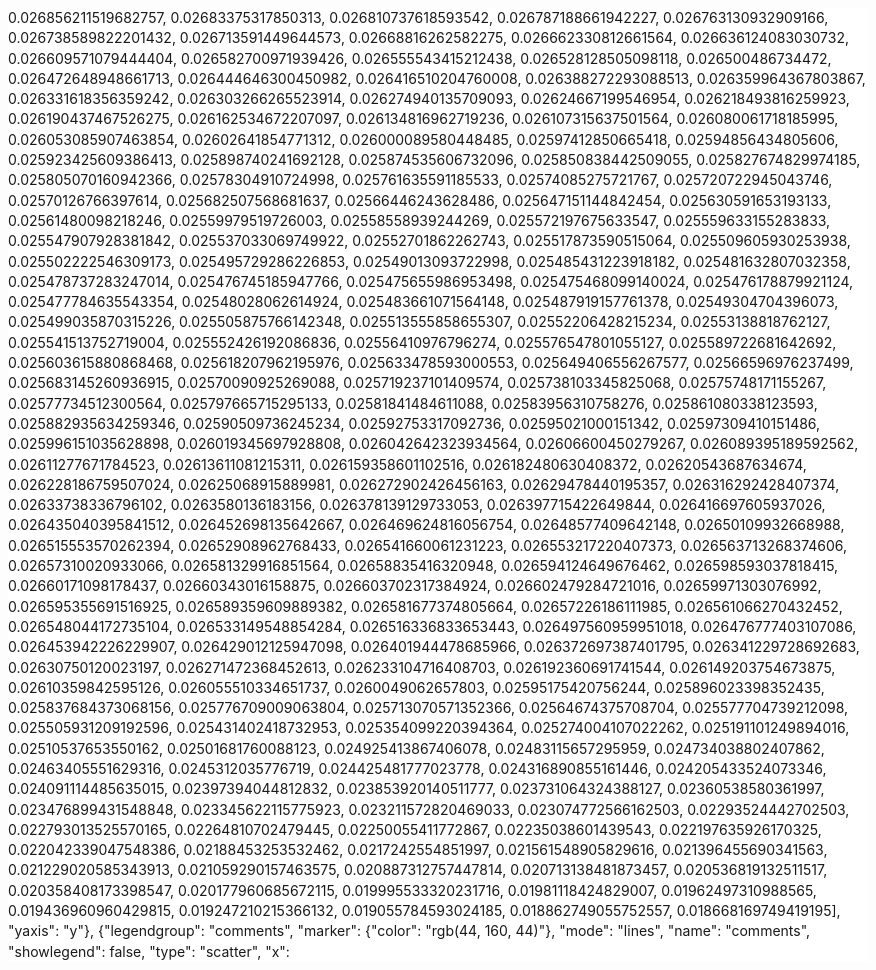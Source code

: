 0.026856211519682757, 0.02683375317850313, 0.026810737618593542, 0.026787188661942227, 0.026763130932909166, 0.026738589822201432, 0.026713591449644573, 0.02668816262582275, 0.026662330812661564, 0.026636124083030732, 0.026609571079444404, 0.026582700971939426, 0.026555543415212438, 0.026528128505098118, 0.026500486734472, 0.026472648948661713, 0.026444646300450982, 0.026416510204760008, 0.026388272293088513, 0.026359964367803867, 0.026331618356359242, 0.026303266265523914, 0.026274940135709093, 0.02624667199546954, 0.026218493816259923, 0.026190437467526275, 0.026162534672207097, 0.026134816962719236, 0.026107315637501564, 0.026080061718185995, 0.026053085907463854, 0.02602641854771312, 0.026000089580448485, 0.02597412850665418, 0.02594856434805606, 0.025923425609386413, 0.025898740241692128, 0.025874535606732096, 0.025850838442509055, 0.025827674829974185, 0.025805070160942366, 0.02578304910724998, 0.025761635591185533, 0.02574085275721767, 0.025720722945043746, 0.02570126766397614, 0.025682507568681637, 0.02566446243628486, 0.025647151144842454, 0.025630591653193133, 0.02561480098218246, 0.02559979519726003, 0.02558558939244269, 0.025572197675633547, 0.025559633155283833, 0.025547907928381842, 0.025537033069749922, 0.02552701862262743, 0.025517873590515064, 0.025509605930253938, 0.025502222546309173, 0.025495729286226853, 0.02549013093722998, 0.025485431223918182, 0.025481632807032358, 0.025478737283247014, 0.025476745185947766, 0.025475655986953498, 0.025475468099140024, 0.025476178879921124, 0.025477784635543354, 0.02548028062614924, 0.025483661071564148, 0.025487919157761378, 0.02549304704396073, 0.025499035870315226, 0.025505875766142348, 0.025513555858655307, 0.02552206428215234, 0.02553138818762127, 0.025541513752719004, 0.025552426192086836, 0.02556410976796274, 0.025576547801055127, 0.025589722681642692, 0.025603615880868468, 0.025618207962195976, 0.025633478593000553, 0.025649406556267577, 0.02566596976237499, 0.025683145260936915, 0.02570090925269088, 0.025719237101409574, 0.025738103345825068, 0.02575748171155267, 0.02577734512300564, 0.025797665715295133, 0.02581841484611088, 0.02583956310758276, 0.025861080338123593, 0.025882935634259346, 0.02590509736245234, 0.02592753317092736, 0.02595021000151342, 0.02597309410151486, 0.025996151035628898, 0.026019345697928808, 0.026042642323934564, 0.02606600450279267, 0.026089395189592562, 0.02611277671784523, 0.02613611081215311, 0.026159358601102516, 0.026182480630408372, 0.02620543687634674, 0.026228186759507024, 0.02625068915889981, 0.026272902426456163, 0.02629478440195357, 0.026316292428407374, 0.02633738336796102, 0.0263580136183156, 0.026378139129733053, 0.026397715422649844, 0.026416697605937026, 0.026435040395841512, 0.026452698135642667, 0.026469624816056754, 0.02648577409642148, 0.02650109932668988, 0.026515553570262394, 0.02652908962768433, 0.026541660061231223, 0.026553217220407373, 0.026563713268374606, 0.02657310020933066, 0.026581329916851564, 0.02658835416320948, 0.026594124649676462, 0.026598593037818415, 0.02660171098178437, 0.02660343016158875, 0.026603702317384924, 0.026602479284721016, 0.02659971303076992, 0.026595355691516925, 0.026589359609889382, 0.026581677374805664, 0.02657226186111985, 0.026561066270432452, 0.026548044172735104, 0.026533149548854284, 0.026516336833653443, 0.026497560959951018, 0.026476777403107086, 0.026453942226229907, 0.026429012125947098, 0.026401944478685966, 0.026372697387401795, 0.026341229728692683, 0.02630750120023197, 0.026271472368452613, 0.026233104716408703, 0.026192360691741544, 0.026149203754673875, 0.02610359842595126, 0.026055510334651737, 0.0260049062657803, 0.02595175420756244, 0.025896023398352435, 0.025837684373068156, 0.025776709009063804, 0.025713070571352366, 0.02564674375708704, 0.025577704739212098, 0.025505931209192596, 0.025431402418732953, 0.025354099220394364, 0.025274004107022262, 0.025191101249894016, 0.02510537653550162, 0.02501681760088123, 0.024925413867406078, 0.02483115657295959, 0.024734038802407862, 0.02463405551629316, 0.0245312035776719, 0.024425481777023778, 0.024316890855161446, 0.024205433524073346, 0.024091114485635015, 0.02397394044812832, 0.023853920140511777, 0.023731064324388127, 0.02360538580361997, 0.023476899431548848, 0.023345622115775923, 0.023211572820469033, 0.023074772566162503, 0.02293524442702503, 0.022793013525570165, 0.02264810702479445, 0.02250055411772867, 0.02235038601439543, 0.022197635926170325, 0.022042339047548386, 0.02188453253532462, 0.0217242554851997, 0.021561548905829616, 0.021396455690341563, 0.021229020585343913, 0.021059290157463575, 0.020887312757447814, 0.020713138481873457, 0.020536819132511517, 0.020358408173398547, 0.020177960685672115, 0.019995533320231716, 0.01981118424829007, 0.01962497310988565, 0.019436960960429815, 0.019247210215366132, 0.019055784593024185, 0.018862749055752557, 0.018668169749419195], "yaxis": "y"}, {"legendgroup": "comments", "marker": {"color": "rgb(44, 160, 44)"}, "mode": "lines", "name": "comments", "showlegend": false, "type": "scatter", "x":